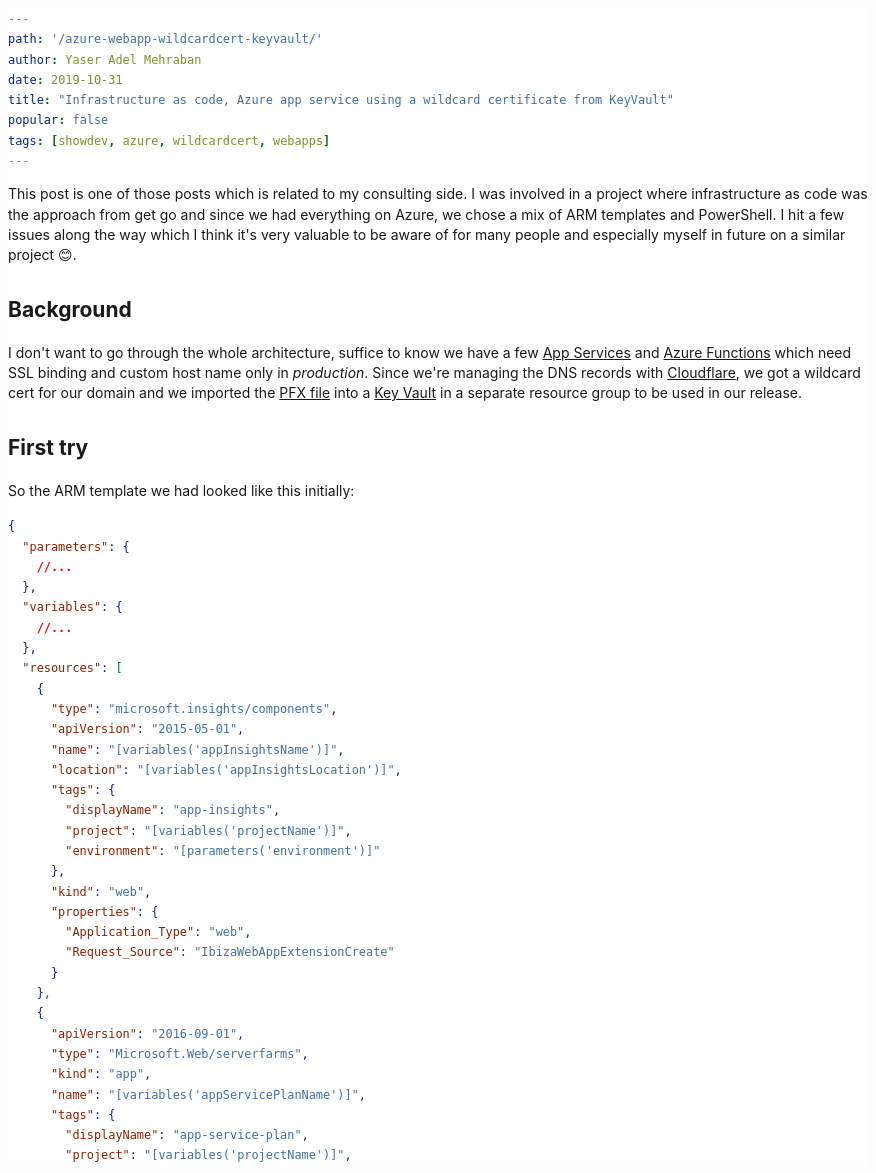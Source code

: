 ```yaml
---
path: '/azure-webapp-wildcardcert-keyvault/'
author: Yaser Adel Mehraban
date: 2019-10-31
title: "Infrastructure as code, Azure app service using a wildcard certificate from KeyVault"
popular: false
tags: [showdev, azure, wildcardcert, webapps]
---
```


This post is one of those posts which is related to my consulting side. I was involved in a project where infrastructure as code was the approach from get go and since we had everything on Azure, we chose a mix of ARM templates and PowerShell. I hit a few issues along the way which I think it's very valuable to be aware of for many people and especially myself in future on a similar project 😊.



## Background

I don't want to go through the whole architecture, suffice to know we have a few [App Services](https://azure.microsoft.com/en-us/services/app-service/web/) and [Azure Functions](https://azure.microsoft.com/en-us/services/functions/) which need SSL binding and custom host name only in _production_. Since we're managing the DNS records with [Cloudflare](https://www.cloudflare.com/), we got a wildcard cert for our domain and we imported the [PFX file](https://en.wikipedia.org/wiki/PKCS_12) into a [Key Vault](https://azure.microsoft.com/en-us/services/key-vault/) in a separate resource group to be used in our release.

## First try

So the ARM template we had looked like this initially:

```json
{
  "parameters": {
    //...
  },
  "variables": {
    //...
  },
  "resources": [
    {
      "type": "microsoft.insights/components",
      "apiVersion": "2015-05-01",
      "name": "[variables('appInsightsName')]",
      "location": "[variables('appInsightsLocation')]",
      "tags": {
        "displayName": "app-insights",
        "project": "[variables('projectName')]",
        "environment": "[parameters('environment')]"
      },
      "kind": "web",
      "properties": {
        "Application_Type": "web",
        "Request_Source": "IbizaWebAppExtensionCreate"
      }
    },
    {
      "apiVersion": "2016-09-01",
      "type": "Microsoft.Web/serverfarms",
      "kind": "app",
      "name": "[variables('appServicePlanName')]",
      "tags": {
        "displayName": "app-service-plan",
        "project": "[variables('projectName')]",
```